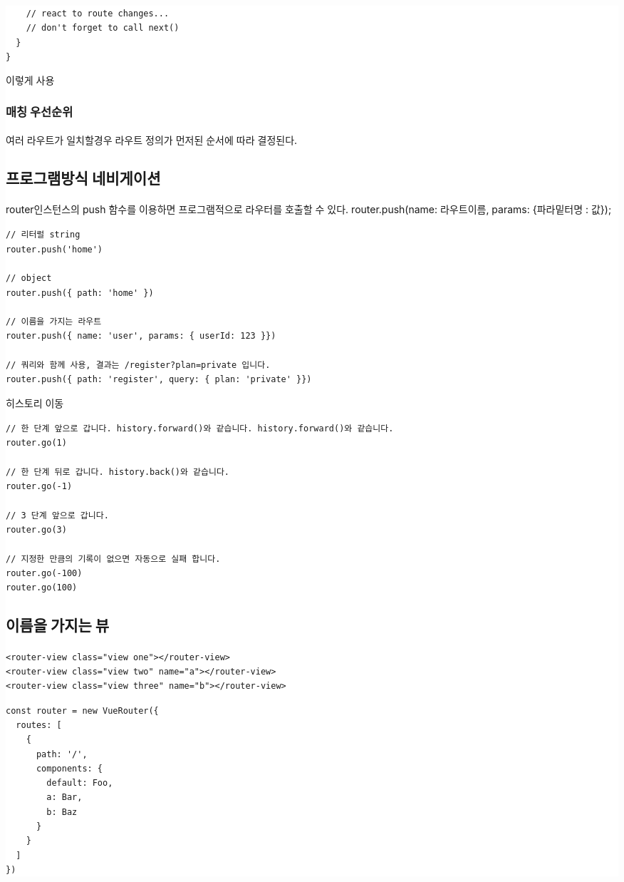 ```
    // react to route changes...
    // don't forget to call next()
  }
}
```
이렇게 사용

### 매칭 우선순위
여러 라우트가 일치할경우 라우트 정의가 먼저된 순서에 따라 결정된다.

## 프로그램방식 네비게이션
router인스턴스의 push 함수를 이용하면 프로그램적으로 라우터를 호출할 수 있다.
router.push(name: 라우트이름, params: {파라밑터명 : 값});
```
// 리터럴 string
router.push('home')

// object
router.push({ path: 'home' })

// 이름을 가지는 라우트
router.push({ name: 'user', params: { userId: 123 }})

// 쿼리와 함께 사용, 결과는 /register?plan=private 입니다.
router.push({ path: 'register', query: { plan: 'private' }})
```

히스토리 이동
```
// 한 단계 앞으로 갑니다. history.forward()와 같습니다. history.forward()와 같습니다.
router.go(1)

// 한 단계 뒤로 갑니다. history.back()와 같습니다.
router.go(-1)

// 3 단계 앞으로 갑니다.
router.go(3)

// 지정한 만큼의 기록이 없으면 자동으로 실패 합니다.
router.go(-100)
router.go(100)
```

## 이름을 가지는 뷰
```
<router-view class="view one"></router-view>
<router-view class="view two" name="a"></router-view>
<router-view class="view three" name="b"></router-view>
```
```
const router = new VueRouter({
  routes: [
    {
      path: '/',
      components: {
        default: Foo,
        a: Bar,
        b: Baz
      }
    }
  ]
})
```